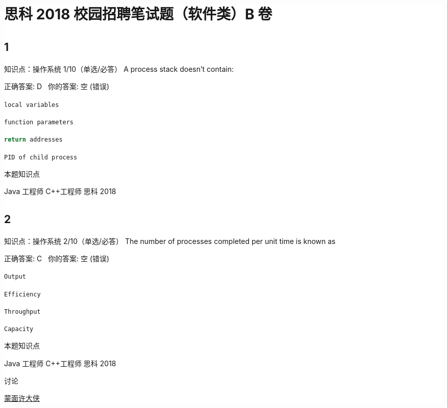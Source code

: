 # 思科 2018 校园招聘笔试题（软件类）B 卷

## 1

知识点：操作系统 1/10（单选/必答）
A process stack doesn’t contain:

正确答案: D   你的答案: 空 (错误)

```cpp
local variables
```

```cpp
function parameters
```

```cpp
return addresses
```

```cpp
PID of child process
```

本题知识点

Java 工程师 C++工程师 思科 2018

## 2

知识点：操作系统 2/10（单选/必答）
The number of processes completed per unit time is known as

正确答案: C   你的答案: 空 (错误)

```cpp
Output
```

```cpp
Efficiency
```

```cpp
Throughput
```

```cpp
Capacity
```

本题知识点

Java 工程师 C++工程师 思科 2018

讨论

[蒙面许大侠](https://www.nowcoder.com/profile/808852930)
